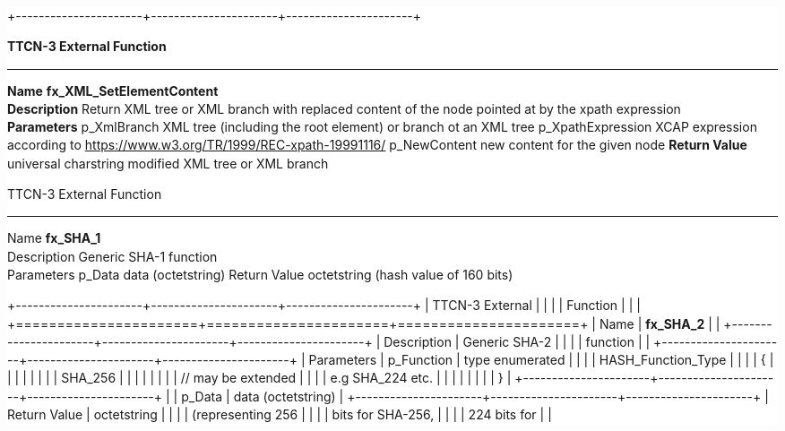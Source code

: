 +----------------------+----------------------+----------------------+

  **TTCN-3 External Function**                                                                                                        
  ------------------------------ ---------------------------------------------------------------------------------------------------- -----------------------------------------------------------------------------
  **Name**                       **fx\_XML\_SetElementContent**                                                                       
  **Description**                Return XML tree or XML branch with replaced content of the node pointed at by the xpath expression   
  **Parameters**                 p\_XmlBranch                                                                                         XML tree (including the root element) or branch ot an XML tree
                                 p\_XpathExpression                                                                                   XCAP expression according to https://www.w3.org/TR/1999/REC-xpath-19991116/
                                 p\_NewContent                                                                                        new content for the given node
  **Return Value**               universal charstring                                                                                 modified XML tree or XML branch

  TTCN-3 External Function                                          
  -------------------------- -------------------------------------- --------------------
  Name                       **fx\_SHA\_1**                         
  Description                Generic SHA-1 function                 
  Parameters                 p\_Data                                data (octetstring)
  Return Value               octetstring (hash value of 160 bits)   

+----------------------+----------------------+----------------------+
| TTCN-3 External      |                      |                      |
| Function             |                      |                      |
+======================+======================+======================+
| Name                 | **fx\_SHA\_2**       |                      |
+----------------------+----------------------+----------------------+
| Description          | Generic SHA-2        |                      |
|                      | function             |                      |
+----------------------+----------------------+----------------------+
| Parameters           | p\_Function          | type enumerated      |
|                      |                      | HASH\_Function\_Type |
|                      |                      | {                    |
|                      |                      |                      |
|                      |                      | SHA\_256             |
|                      |                      |                      |
|                      |                      | // may be extended   |
|                      |                      | e.g SHA\_224 etc.    |
|                      |                      |                      |
|                      |                      | }                    |
+----------------------+----------------------+----------------------+
|                      | p\_Data              | data (octetstring)   |
+----------------------+----------------------+----------------------+
| Return Value         | octetstring          |                      |
|                      | (representing 256    |                      |
|                      | bits for SHA-256,    |                      |
|                      | 224 bits for         |                      |